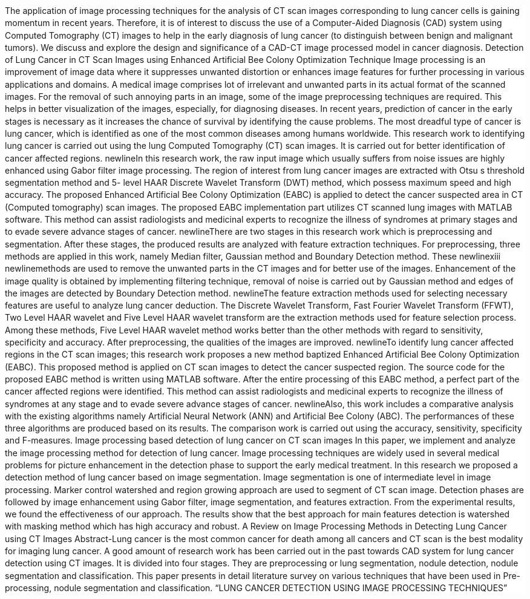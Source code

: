 The application of image processing techniques for the analysis of CT scan images corresponding to lung cancer cells is gaining momentum in recent years. Therefore, it is of interest to discuss the use of a Computer-Aided Diagnosis (CAD) system using Computed Tomography (CT) images to help in the early diagnosis of lung cancer (to distinguish between benign and malignant tumors). We discuss and explore the design and significance of a CAD-CT image processed model in cancer diagnosis.
Detection of Lung Cancer in CT Scan Images using Enhanced Artificial Bee Colony Optimization Technique
Image processing is an improvement of image data where it suppresses unwanted distortion or enhances image features for further processing in various applications and domains. A medical image comprises lot of irrelevant and unwanted parts in its actual format of the scanned images. For the removal of such annoying parts in an image, some of the image preprocessing techniques are required. This helps in better visualization of the images, especially, for diagnosing diseases. In recent years, prediction of cancer in the early stages is necessary as it increases the chance of survival by identifying the cause problems. The most dreadful type of cancer is lung cancer, which is identified as one of the most common diseases among humans worldwide. This research work to identifying lung cancer is carried out using the lung Computed Tomography (CT) scan images. It is carried out for better identification of cancer affected regions. newlineIn this research work, the raw input image which usually suffers from noise issues are highly enhanced using Gabor filter image processing. The region of interest from lung cancer images are extracted with Otsu s threshold segmentation method and 5- level HAAR Discrete Wavelet Transform (DWT) method, which possess maximum speed and high accuracy. The proposed Enhanced Artificial Bee Colony Optimization (EABC) is applied to detect the cancer suspected area in CT (Computed tomography) scan images. The proposed EABC implementation part utilizes CT scanned lung images with MATLAB software. This method can assist radiologists and medicinal experts to recognize the illness of syndromes at primary stages and to evade severe advance stages of cancer. newlineThere are two stages in this research work which is preprocessing and segmentation. After these stages, the produced results are analyzed with feature extraction techniques. For preprocessing, three methods are applied in this work, namely Median filter, Gaussian method and Boundary Detection method. These newlinexiii newlinemethods are used to remove the unwanted parts in the CT images and for better use of the images. Enhancement of the image quality is obtained by implementing filtering technique, removal of noise is carried out by Gaussian method and edges of the images are detected by Boundary Detection method. newlineThe feature extraction methods used for selecting necessary features are useful to analyze lung cancer deduction. The Discrete Wavelet Transform, Fast Fourier Wavelet Transform (FFWT), Two Level HAAR wavelet and Five Level HAAR wavelet transform are the extraction methods used for feature selection process. Among these methods, Five Level HAAR wavelet method works better than the other methods with regard to sensitivity, specificity and accuracy. After preprocessing, the qualities of the images are improved. newlineTo identify lung cancer affected regions in the CT scan images; this research work proposes a new method baptized Enhanced Artificial Bee Colony Optimization (EABC). This proposed method is applied on CT scan images to detect the cancer suspected region. The source code for the proposed EABC method is written using MATLAB software. After the entire processing of this EABC method, a perfect part of the cancer affected regions were identified. This method can assist radiologists and medicinal experts to recognize the illness of syndromes at any stage and to evade severe advance stages of cancer. newlineAlso, this work includes a comparative analysis with the existing algorithms namely Artificial Neural Network (ANN) and Artificial Bee Colony (ABC). The performances of these three algorithms are produced based on its results. The comparison work is carried out using the accuracy, sensitivity, specificity and F-measures. 
Image processing based detection of lung cancer on CT scan images
In this paper, we implement and analyze the image processing method for detection of lung cancer. Image processing techniques are widely used in several medical problems for picture enhancement in the detection phase to support the early medical treatment. In this research we proposed a detection method of lung cancer based on image segmentation. Image segmentation is one of intermediate level in image processing. Marker control watershed and region growing approach are used to segment of CT scan image. Detection phases are followed by image enhancement using Gabor filter, image segmentation, and features extraction. From the experimental results, we found the effectiveness of our approach. The results show that the best approach for main features detection is watershed with masking method which has high accuracy and robust.
A Review on Image Processing Methods in Detecting Lung Cancer using CT Images
Abstract-Lung cancer is the most common cancer for death among all cancers and CT scan is the best modality for imaging lung cancer. A good amount of research work has been carried out in the past towards CAD system for lung cancer detection using CT images. It is divided into four stages. They are preprocessing or lung segmentation, nodule detection, nodule segmentation and classification. This paper presents in detail literature survey on various techniques that have been used in Pre-processing, nodule segmentation and classification.
“LUNG CANCER DETECTION USING IMAGE PROCESSING TECHNIQUES”

